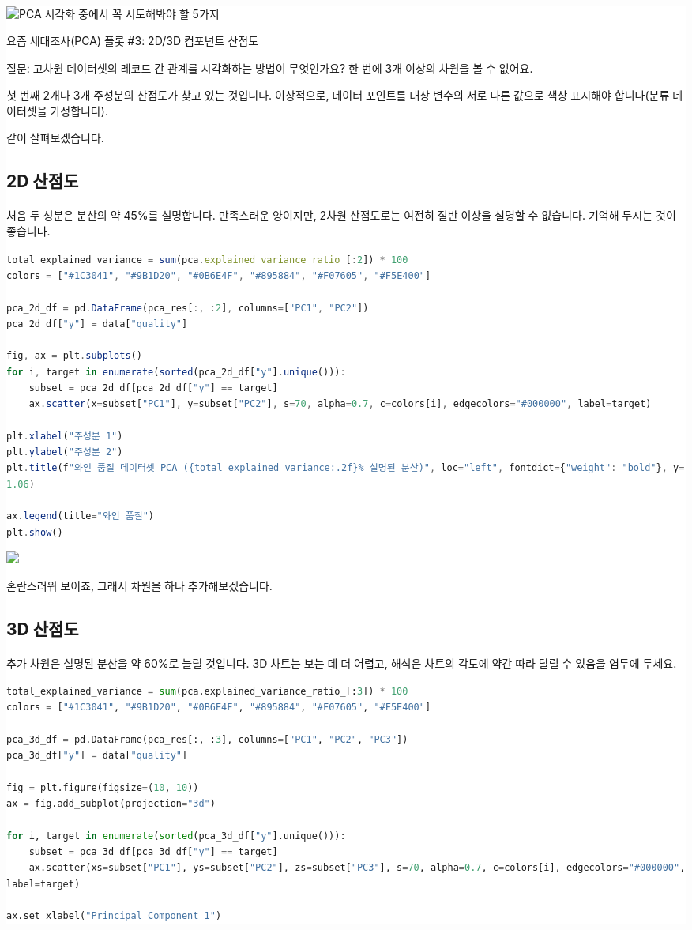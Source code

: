 ![PCA 시각화 중에서 꼭 시도해봐야 할 5가지](/assets/img/2024-08-03-5PCAVisualizationsYouMustTryOnYourNextDataScienceProject_2.png)

<div class="content-ad"></div>

요즘 세대조사(PCA) 플롯 #3: 2D/3D 컴포넌트 산점도

질문: 고차원 데이터셋의 레코드 간 관계를 시각화하는 방법이 무엇인가요? 한 번에 3개 이상의 차원을 볼 수 없어요.

첫 번째 2개나 3개 주성분의 산점도가 찾고 있는 것입니다. 이상적으로, 데이터 포인트를 대상 변수의 서로 다른 값으로 색상 표시해야 합니다(분류 데이터셋을 가정합니다).

<div class="content-ad"></div>

같이 살펴보겠습니다.

## 2D 산점도

처음 두 성분은 분산의 약 45%를 설명합니다. 만족스러운 양이지만, 2차원 산점도로는 여전히 절반 이상을 설명할 수 없습니다. 기억해 두시는 것이 좋습니다.

```js
total_explained_variance = sum(pca.explained_variance_ratio_[:2]) * 100
colors = ["#1C3041", "#9B1D20", "#0B6E4F", "#895884", "#F07605", "#F5E400"]

pca_2d_df = pd.DataFrame(pca_res[:, :2], columns=["PC1", "PC2"])
pca_2d_df["y"] = data["quality"]

fig, ax = plt.subplots()
for i, target in enumerate(sorted(pca_2d_df["y"].unique())):
    subset = pca_2d_df[pca_2d_df["y"] == target]
    ax.scatter(x=subset["PC1"], y=subset["PC2"], s=70, alpha=0.7, c=colors[i], edgecolors="#000000", label=target)

plt.xlabel("주성분 1")
plt.ylabel("주성분 2")
plt.title(f"와인 품질 데이터셋 PCA ({total_explained_variance:.2f}% 설명된 분산)", loc="left", fontdict={"weight": "bold"}, y=1.06)

ax.legend(title="와인 품질")
plt.show()
```  

<div class="content-ad"></div>

<img src="/assets/img/2024-08-03-5PCAVisualizationsYouMustTryOnYourNextDataScienceProject_3.png" />

혼란스러워 보이죠, 그래서 차원을 하나 추가해보겠습니다.

## 3D 산점도

추가 차원은 설명된 분산을 약 60%로 늘릴 것입니다. 3D 차트는 보는 데 더 어렵고, 해석은 차트의 각도에 약간 따라 달릴 수 있음을 염두에 두세요.

<div class="content-ad"></div>

```python
total_explained_variance = sum(pca.explained_variance_ratio_[:3]) * 100
colors = ["#1C3041", "#9B1D20", "#0B6E4F", "#895884", "#F07605", "#F5E400"]

pca_3d_df = pd.DataFrame(pca_res[:, :3], columns=["PC1", "PC2", "PC3"])
pca_3d_df["y"] = data["quality"]

fig = plt.figure(figsize=(10, 10))
ax = fig.add_subplot(projection="3d")

for i, target in enumerate(sorted(pca_3d_df["y"].unique())):
    subset = pca_3d_df[pca_3d_df["y"] == target]
    ax.scatter(xs=subset["PC1"], ys=subset["PC2"], zs=subset["PC3"], s=70, alpha=0.7, c=colors[i], edgecolors="#000000", label=target)

ax.set_xlabel("Principal Component 1")
```